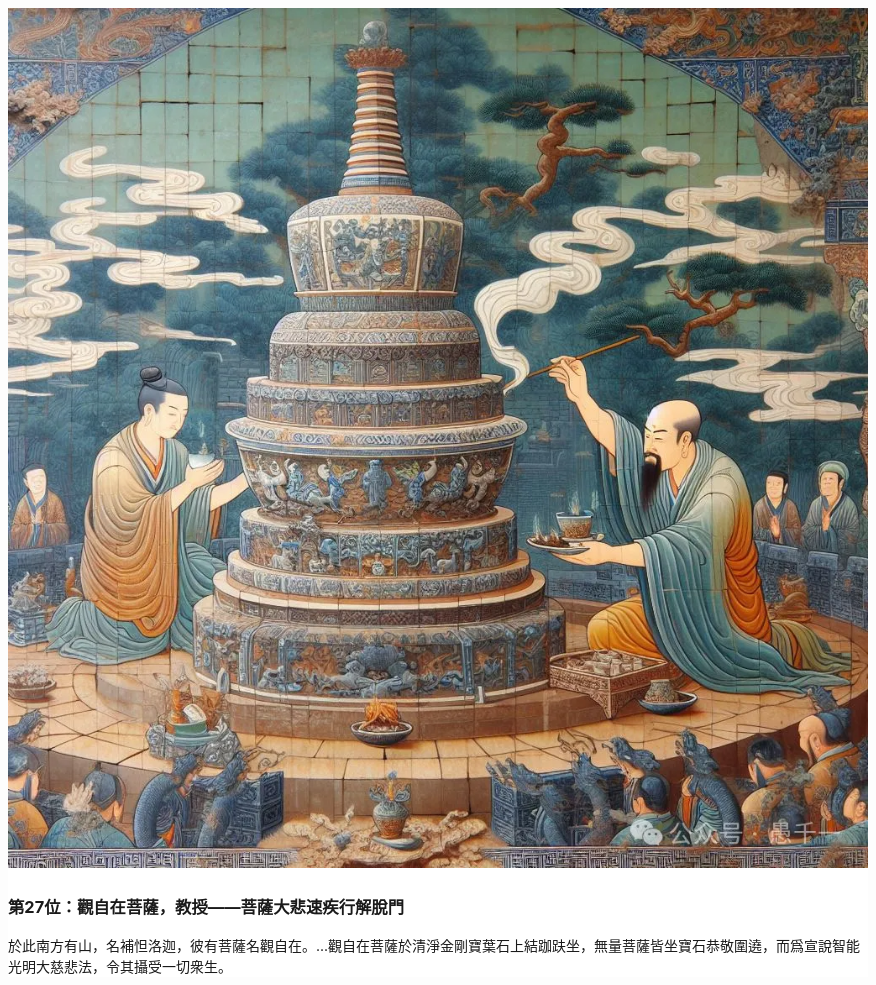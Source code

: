 ![alt text](../images/image-41.png)

### 第27位：觀自在菩薩，教授——菩薩大悲速疾行解脫門
於此南方有山，名補怛洛迦，彼有菩薩名觀自在。...觀自在菩薩於清淨金剛寶葉石上結跏趺坐，無量菩薩皆坐寶石恭敬圍遶，而爲宣說智能光明大慈悲法，令其攝受一切衆生。
